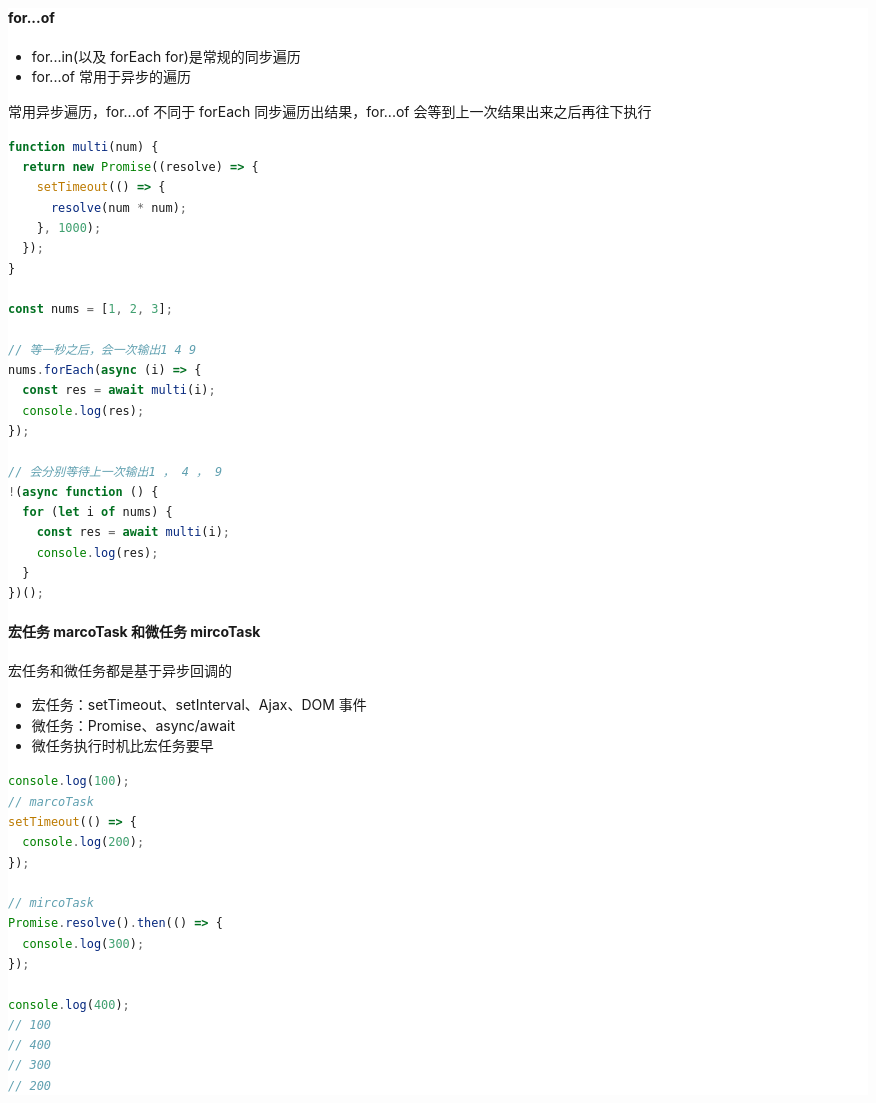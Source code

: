 #### for...of

- for...in(以及 forEach for)是常规的同步遍历
- for...of 常用于异步的遍历

常用异步遍历，for...of 不同于 forEach 同步遍历出结果，for...of 会等到上一次结果出来之后再往下执行

```js
function multi(num) {
  return new Promise((resolve) => {
    setTimeout(() => {
      resolve(num * num);
    }, 1000);
  });
}

const nums = [1, 2, 3];

// 等一秒之后，会一次输出1 4 9
nums.forEach(async (i) => {
  const res = await multi(i);
  console.log(res);
});

// 会分别等待上一次输出1 ， 4 ， 9
!(async function () {
  for (let i of nums) {
    const res = await multi(i);
    console.log(res);
  }
})();
```

#### 宏任务 marcoTask 和微任务 mircoTask

宏任务和微任务都是基于异步回调的

- 宏任务：setTimeout、setInterval、Ajax、DOM 事件
- 微任务：Promise、async/await
- 微任务执行时机比宏任务要早

```js
console.log(100);
// marcoTask
setTimeout(() => {
  console.log(200);
});

// mircoTask
Promise.resolve().then(() => {
  console.log(300);
});

console.log(400);
// 100
// 400
// 300
// 200
```
